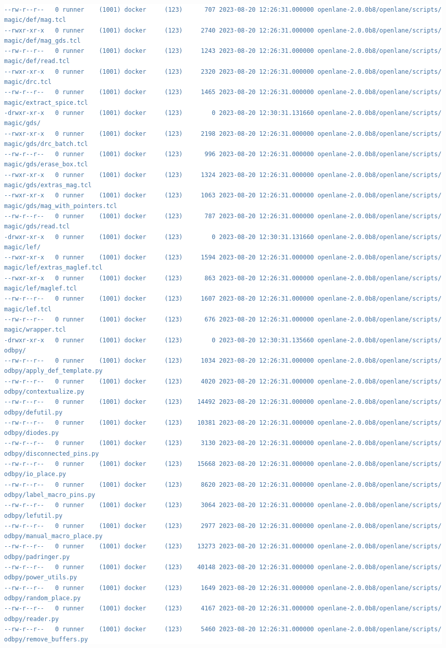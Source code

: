 ```diff
--rw-r--r--   0 runner    (1001) docker     (123)      707 2023-08-20 12:26:31.000000 openlane-2.0.0b8/openlane/scripts/magic/def/mag.tcl
--rwxr-xr-x   0 runner    (1001) docker     (123)     2740 2023-08-20 12:26:31.000000 openlane-2.0.0b8/openlane/scripts/magic/def/mag_gds.tcl
--rw-r--r--   0 runner    (1001) docker     (123)     1243 2023-08-20 12:26:31.000000 openlane-2.0.0b8/openlane/scripts/magic/def/read.tcl
--rwxr-xr-x   0 runner    (1001) docker     (123)     2320 2023-08-20 12:26:31.000000 openlane-2.0.0b8/openlane/scripts/magic/drc.tcl
--rw-r--r--   0 runner    (1001) docker     (123)     1465 2023-08-20 12:26:31.000000 openlane-2.0.0b8/openlane/scripts/magic/extract_spice.tcl
-drwxr-xr-x   0 runner    (1001) docker     (123)        0 2023-08-20 12:30:31.131660 openlane-2.0.0b8/openlane/scripts/magic/gds/
--rwxr-xr-x   0 runner    (1001) docker     (123)     2198 2023-08-20 12:26:31.000000 openlane-2.0.0b8/openlane/scripts/magic/gds/drc_batch.tcl
--rw-r--r--   0 runner    (1001) docker     (123)      996 2023-08-20 12:26:31.000000 openlane-2.0.0b8/openlane/scripts/magic/gds/erase_box.tcl
--rwxr-xr-x   0 runner    (1001) docker     (123)     1324 2023-08-20 12:26:31.000000 openlane-2.0.0b8/openlane/scripts/magic/gds/extras_mag.tcl
--rwxr-xr-x   0 runner    (1001) docker     (123)     1063 2023-08-20 12:26:31.000000 openlane-2.0.0b8/openlane/scripts/magic/gds/mag_with_pointers.tcl
--rw-r--r--   0 runner    (1001) docker     (123)      787 2023-08-20 12:26:31.000000 openlane-2.0.0b8/openlane/scripts/magic/gds/read.tcl
-drwxr-xr-x   0 runner    (1001) docker     (123)        0 2023-08-20 12:30:31.131660 openlane-2.0.0b8/openlane/scripts/magic/lef/
--rwxr-xr-x   0 runner    (1001) docker     (123)     1594 2023-08-20 12:26:31.000000 openlane-2.0.0b8/openlane/scripts/magic/lef/extras_maglef.tcl
--rwxr-xr-x   0 runner    (1001) docker     (123)      863 2023-08-20 12:26:31.000000 openlane-2.0.0b8/openlane/scripts/magic/lef/maglef.tcl
--rw-r--r--   0 runner    (1001) docker     (123)     1607 2023-08-20 12:26:31.000000 openlane-2.0.0b8/openlane/scripts/magic/lef.tcl
--rw-r--r--   0 runner    (1001) docker     (123)      676 2023-08-20 12:26:31.000000 openlane-2.0.0b8/openlane/scripts/magic/wrapper.tcl
-drwxr-xr-x   0 runner    (1001) docker     (123)        0 2023-08-20 12:30:31.135660 openlane-2.0.0b8/openlane/scripts/odbpy/
--rw-r--r--   0 runner    (1001) docker     (123)     1034 2023-08-20 12:26:31.000000 openlane-2.0.0b8/openlane/scripts/odbpy/apply_def_template.py
--rw-r--r--   0 runner    (1001) docker     (123)     4020 2023-08-20 12:26:31.000000 openlane-2.0.0b8/openlane/scripts/odbpy/contextualize.py
--rw-r--r--   0 runner    (1001) docker     (123)    14492 2023-08-20 12:26:31.000000 openlane-2.0.0b8/openlane/scripts/odbpy/defutil.py
--rw-r--r--   0 runner    (1001) docker     (123)    10381 2023-08-20 12:26:31.000000 openlane-2.0.0b8/openlane/scripts/odbpy/diodes.py
--rw-r--r--   0 runner    (1001) docker     (123)     3130 2023-08-20 12:26:31.000000 openlane-2.0.0b8/openlane/scripts/odbpy/disconnected_pins.py
--rw-r--r--   0 runner    (1001) docker     (123)    15668 2023-08-20 12:26:31.000000 openlane-2.0.0b8/openlane/scripts/odbpy/io_place.py
--rw-r--r--   0 runner    (1001) docker     (123)     8620 2023-08-20 12:26:31.000000 openlane-2.0.0b8/openlane/scripts/odbpy/label_macro_pins.py
--rw-r--r--   0 runner    (1001) docker     (123)     3064 2023-08-20 12:26:31.000000 openlane-2.0.0b8/openlane/scripts/odbpy/lefutil.py
--rw-r--r--   0 runner    (1001) docker     (123)     2977 2023-08-20 12:26:31.000000 openlane-2.0.0b8/openlane/scripts/odbpy/manual_macro_place.py
--rw-r--r--   0 runner    (1001) docker     (123)    13273 2023-08-20 12:26:31.000000 openlane-2.0.0b8/openlane/scripts/odbpy/padringer.py
--rw-r--r--   0 runner    (1001) docker     (123)    40148 2023-08-20 12:26:31.000000 openlane-2.0.0b8/openlane/scripts/odbpy/power_utils.py
--rw-r--r--   0 runner    (1001) docker     (123)     1649 2023-08-20 12:26:31.000000 openlane-2.0.0b8/openlane/scripts/odbpy/random_place.py
--rw-r--r--   0 runner    (1001) docker     (123)     4167 2023-08-20 12:26:31.000000 openlane-2.0.0b8/openlane/scripts/odbpy/reader.py
--rw-r--r--   0 runner    (1001) docker     (123)     5460 2023-08-20 12:26:31.000000 openlane-2.0.0b8/openlane/scripts/odbpy/remove_buffers.py
```